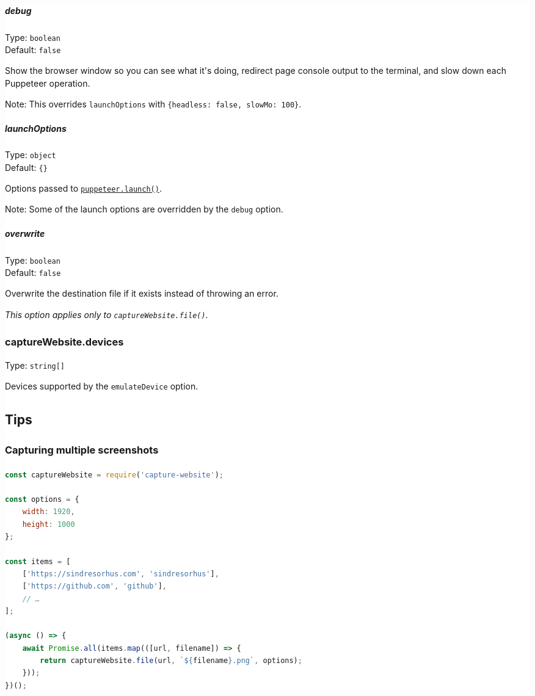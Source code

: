 ##### debug

Type: `boolean`<br>
Default: `false`

Show the browser window so you can see what it's doing, redirect page console output to the terminal, and slow down each Puppeteer operation.

Note: This overrides `launchOptions` with `{headless: false, slowMo: 100}`.

##### launchOptions

Type: `object`<br>
Default: `{}`

Options passed to [`puppeteer.launch()`](https://github.com/GoogleChrome/puppeteer/blob/master/docs/api.md#puppeteerlaunchoptions).

Note: Some of the launch options are overridden by the `debug` option.

##### overwrite

Type: `boolean`<br>
Default: `false`

Overwrite the destination file if it exists instead of throwing an error.

*This option applies only to `captureWebsite.file()`.*

### captureWebsite.devices

Type: `string[]`

Devices supported by the `emulateDevice` option.


## Tips

### Capturing multiple screenshots

```js
const captureWebsite = require('capture-website');

const options = {
	width: 1920,
	height: 1000
};

const items = [
	['https://sindresorhus.com', 'sindresorhus'],
	['https://github.com', 'github'],
	// …
];

(async () => {
	await Promise.all(items.map(([url, filename]) => {
		return captureWebsite.file(url, `${filename}.png`, options);
	}));
})();
```
